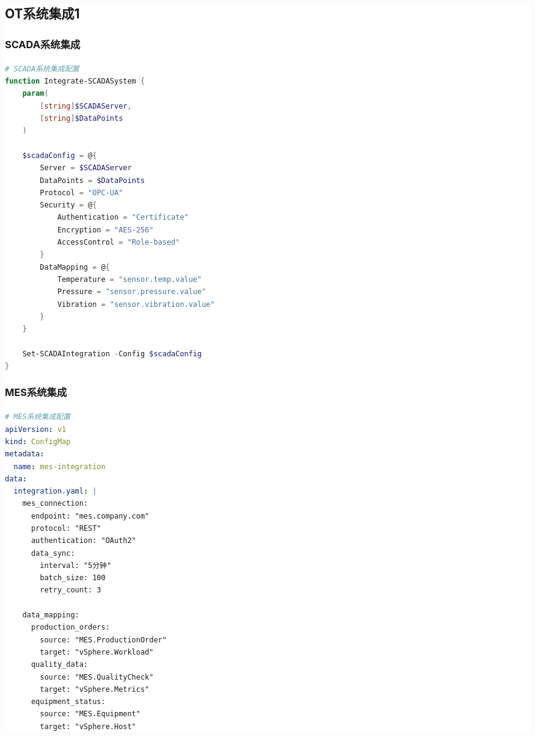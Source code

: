## OT系统集成1

### SCADA系统集成

```powershell
# SCADA系统集成配置
function Integrate-SCADASystem {
    param(
        [string]$SCADAServer,
        [string]$DataPoints
    )
    
    $scadaConfig = @{
        Server = $SCADAServer
        DataPoints = $DataPoints
        Protocol = "OPC-UA"
        Security = @{
            Authentication = "Certificate"
            Encryption = "AES-256"
            AccessControl = "Role-based"
        }
        DataMapping = @{
            Temperature = "sensor.temp.value"
            Pressure = "sensor.pressure.value"
            Vibration = "sensor.vibration.value"
        }
    }
    
    Set-SCADAIntegration -Config $scadaConfig
}
```

### MES系统集成

```yaml
# MES系统集成配置
apiVersion: v1
kind: ConfigMap
metadata:
  name: mes-integration
data:
  integration.yaml: |
    mes_connection:
      endpoint: "mes.company.com"
      protocol: "REST"
      authentication: "OAuth2"
      data_sync:
        interval: "5分钟"
        batch_size: 100
        retry_count: 3
    
    data_mapping:
      production_orders:
        source: "MES.ProductionOrder"
        target: "vSphere.Workload"
      quality_data:
        source: "MES.QualityCheck"
        target: "vSphere.Metrics"
      equipment_status:
        source: "MES.Equipment"
        target: "vSphere.Host"
```
